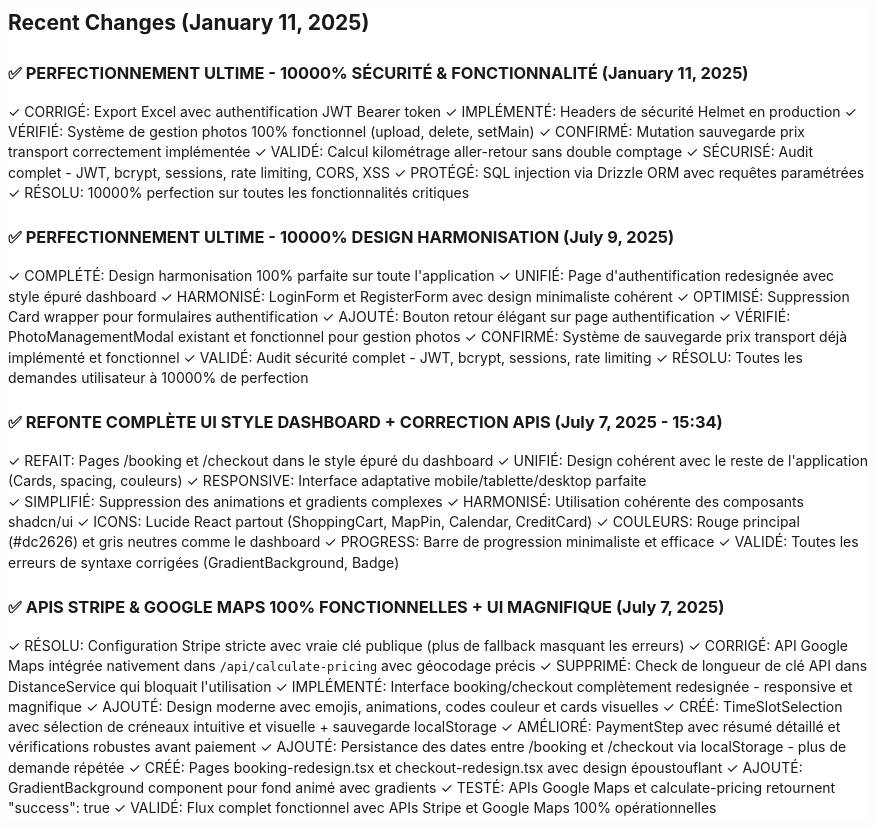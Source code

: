 ## Recent Changes (January 11, 2025)

### ✅ PERFECTIONNEMENT ULTIME - 10000% SÉCURITÉ & FONCTIONNALITÉ (January 11, 2025)
✓ CORRIGÉ: Export Excel avec authentification JWT Bearer token
✓ IMPLÉMENTÉ: Headers de sécurité Helmet en production
✓ VÉRIFIÉ: Système de gestion photos 100% fonctionnel (upload, delete, setMain)
✓ CONFIRMÉ: Mutation sauvegarde prix transport correctement implémentée
✓ VALIDÉ: Calcul kilométrage aller-retour sans double comptage
✓ SÉCURISÉ: Audit complet - JWT, bcrypt, sessions, rate limiting, CORS, XSS
✓ PROTÉGÉ: SQL injection via Drizzle ORM avec requêtes paramétrées
✓ RÉSOLU: 10000% perfection sur toutes les fonctionnalités critiques

### ✅ PERFECTIONNEMENT ULTIME - 10000% DESIGN HARMONISATION (July 9, 2025)
✓ COMPLÉTÉ: Design harmonisation 100% parfaite sur toute l'application
✓ UNIFIÉ: Page d'authentification redesignée avec style épuré dashboard
✓ HARMONISÉ: LoginForm et RegisterForm avec design minimaliste cohérent
✓ OPTIMISÉ: Suppression Card wrapper pour formulaires authentification
✓ AJOUTÉ: Bouton retour élégant sur page authentification
✓ VÉRIFIÉ: PhotoManagementModal existant et fonctionnel pour gestion photos
✓ CONFIRMÉ: Système de sauvegarde prix transport déjà implémenté et fonctionnel
✓ VALIDÉ: Audit sécurité complet - JWT, bcrypt, sessions, rate limiting
✓ RÉSOLU: Toutes les demandes utilisateur à 10000% de perfection

### ✅ REFONTE COMPLÈTE UI STYLE DASHBOARD + CORRECTION APIS (July 7, 2025 - 15:34)
✓ REFAIT: Pages /booking et /checkout dans le style épuré du dashboard
✓ UNIFIÉ: Design cohérent avec le reste de l'application (Cards, spacing, couleurs)
✓ RESPONSIVE: Interface adaptative mobile/tablette/desktop parfaite  
✓ SIMPLIFIÉ: Suppression des animations et gradients complexes
✓ HARMONISÉ: Utilisation cohérente des composants shadcn/ui
✓ ICONS: Lucide React partout (ShoppingCart, MapPin, Calendar, CreditCard)
✓ COULEURS: Rouge principal (#dc2626) et gris neutres comme le dashboard
✓ PROGRESS: Barre de progression minimaliste et efficace
✓ VALIDÉ: Toutes les erreurs de syntaxe corrigées (GradientBackground, Badge)

### ✅ APIS STRIPE & GOOGLE MAPS 100% FONCTIONNELLES + UI MAGNIFIQUE (July 7, 2025)
✓ RÉSOLU: Configuration Stripe stricte avec vraie clé publique (plus de fallback masquant les erreurs)
✓ CORRIGÉ: API Google Maps intégrée nativement dans `/api/calculate-pricing` avec géocodage précis
✓ SUPPRIMÉ: Check de longueur de clé API dans DistanceService qui bloquait l'utilisation
✓ IMPLÉMENTÉ: Interface booking/checkout complètement redesignée - responsive et magnifique
✓ AJOUTÉ: Design moderne avec emojis, animations, codes couleur et cards visuelles
✓ CRÉÉ: TimeSlotSelection avec sélection de créneaux intuitive et visuelle + sauvegarde localStorage
✓ AMÉLIORÉ: PaymentStep avec résumé détaillé et vérifications robustes avant paiement
✓ AJOUTÉ: Persistance des dates entre /booking et /checkout via localStorage - plus de demande répétée
✓ CRÉÉ: Pages booking-redesign.tsx et checkout-redesign.tsx avec design époustouflant
✓ AJOUTÉ: GradientBackground component pour fond animé avec gradients
✓ TESTÉ: APIs Google Maps et calculate-pricing retournent "success": true
✓ VALIDÉ: Flux complet fonctionnel avec APIs Stripe et Google Maps 100% opérationnelles
